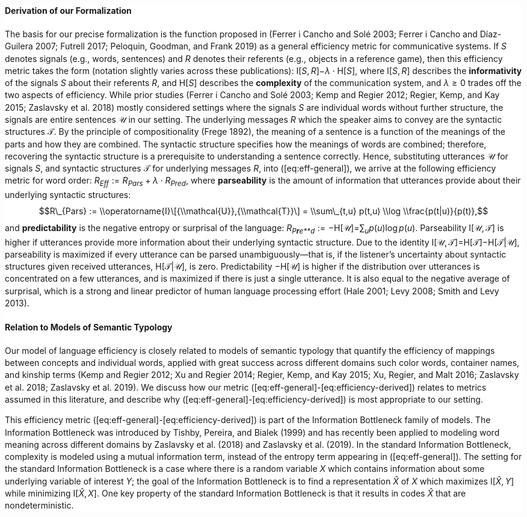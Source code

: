 #### Derivation of our Formalization

The basis for our precise formalization is the function proposed in (Ferrer i Cancho and Solé 2003; Ferrer i Cancho and Díaz-Guilera 2007; Futrell 2017; Peloquin, Goodman, and Frank 2019) as a general efficiency metric for communicative systems. If *S* denotes signals (e.g., words, sentences) and *R* denotes their referents (e.g., objects in a reference game), then this efficiency metric takes the form (notation slightly varies across these publications):
I\[*S*, *R*\]−*λ* ⋅ H\[*S*\],
 where I\[*S*, *R*\] describes the <span>**informativity**</span> of the signals *S* about their referents *R*, and H\[*S*\] describes the <span>**complexity**</span> of the communication system, and *λ* ≥ 0 trades off the two aspects of efficiency. While prior studies (Ferrer i Cancho and Solé 2003; Kemp and Regier 2012; Regier, Kemp, and Kay 2015; Zaslavsky et al. 2018) mostly considered settings where the signals *S* are individual words without further structure, the signals are entire sentences 𝒰 in our setting. The underlying messages *R* which the speaker aims to convey are the syntactic structures 𝒯. By the principle of compositionality (Frege 1892), the meaning of a sentence is a function of the meanings of the parts and how they are combined. The syntactic structure specifies how the meanings of words are combined; therefore, recovering the syntactic structure is a prerequisite to understanding a sentence correctly. Hence, substituting utterances 𝒰 for signals *S*, and syntactic structures 𝒯 for underlying messages *R*, into (\[eq:eff-general\]), we arrive at the following efficiency metric for word order:
*R*<sub>*Eff*</sub> := *R*<sub>*Pars*</sub> + *λ* ⋅ *R*<sub>*Pred*</sub>,
 where <span>**parseability**</span> is the amount of information that utterances provide about their underlying syntactic structures:
$$R\_{Pars} := \\operatorname{I}\[{\\mathcal{U}},{\\mathcal{T}}\] = \\sum\_{t,u} p(t,u) \\log \\frac{p(t|u)}{p(t)},$$
 and <span>**predictability**</span> is the negative entropy or surprisal of the language:
*R*<sub>*P**r**e**d*</sub> := −H\[𝒰\]=∑<sub>*u*</sub>*p*(*u*)log *p*(*u*).
 Parseability I\[𝒰, 𝒯\] is higher if utterances provide more information about their underlying syntactic structure. Due to the identity I\[𝒰, 𝒯\]=H\[𝒯\]−H\[𝒯|𝒰\], parseability is maximized if every utterance can be parsed unambiguously—that is, if the listener’s uncertainty about syntactic structures given received utterances, H\[𝒯|𝒰\], is zero. Predictability −H\[𝒰\] is higher if the distribution over utterances is concentrated on a few utterances, and is maximized if there is just a single utterance. It is also equal to the negative average of surprisal, which is a strong and linear predictor of human language processing effort (Hale 2001; Levy 2008; Smith and Levy 2013).

#### Relation to Models of Semantic Typology

Our model of language efficiency is closely related to models of semantic typology that quantify the efficiency of mappings between concepts and individual words, applied with great success across different domains such color words, container names, and kinship terms (Kemp and Regier 2012; Xu and Regier 2014; Regier, Kemp, and Kay 2015; Xu, Regier, and Malt 2016; Zaslavsky et al. 2018; Zaslavsky et al. 2019). We discuss how our metric (\[eq:eff-general\]-\[eq:efficiency-derived\]) relates to metrics assumed in this literature, and describe why (\[eq:eff-general\]-\[eq:efficiency-derived\]) is most appropriate to our setting.

This efficiency metric (\[eq:eff-general\]-\[eq:efficiency-derived\]) is part of the Information Bottleneck family of models. The Information Bottleneck was introduced by Tishby, Pereira, and Bialek (1999) and has recently been applied to modeling word meaning across different domains by Zaslavsky et al. (2018) and Zaslavsky et al. (2019). In the standard Information Bottleneck, complexity is modeled using a mutual information term, instead of the entropy term appearing in (\[eq:eff-general\]). The setting for the standard Information Bottleneck is a case where there is a random variable *X* which contains information about some underlying variable of interest *Y*; the goal of the Information Bottleneck is to find a representation *X̂* of *X* which maximizes I\[*X̂*, *Y*\] while minimizing I\[*X̂*, *X*\]. One key property of the standard Information Bottleneck is that it results in codes *X̂* that are nondeterministic.
